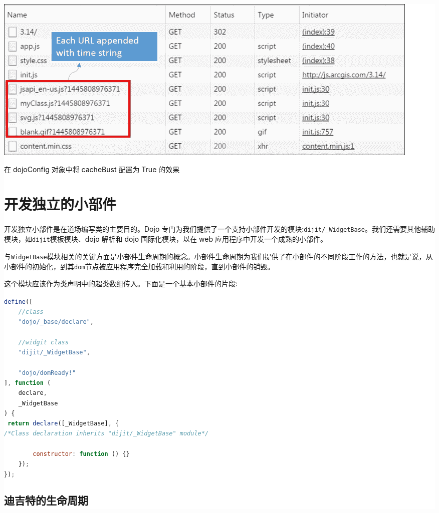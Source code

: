 ![Configuring dojo](img/B04959_04_03.jpg)

在 dojoConfig 对象中将 cacheBust 配置为 True 的效果

# 开发独立的小部件

开发独立小部件是在道场编写类的主要目的。Dojo 专门为我们提供了一个支持小部件开发的模块:`dijit/_WidgetBase`。我们还需要其他辅助模块，如`dijit`模板模块、dojo 解析和 dojo 国际化模块，以在 web 应用程序中开发一个成熟的小部件。

与`WidgetBase`模块相关的关键方面是小部件生命周期的概念。小部件生命周期为我们提供了在小部件的不同阶段工作的方法，也就是说，从小部件的初始化，到其`dom`节点被应用程序完全加载和利用的阶段，直到小部件的销毁。

这个模块应该作为类声明中的超类数组传入。下面是一个基本小部件的片段:

```js
define([
    //class
    "dojo/_base/declare",

    //widgit class
    "dijit/_WidgetBase",

    "dojo/domReady!"
], function (
    declare,
    _WidgetBase
) {
 return declare([_WidgetBase], {
/*Class declaration inherits "dijit/_WidgetBase" module*/

        constructor: function () {}
    });
});
```

## 迪吉特的生命周期
